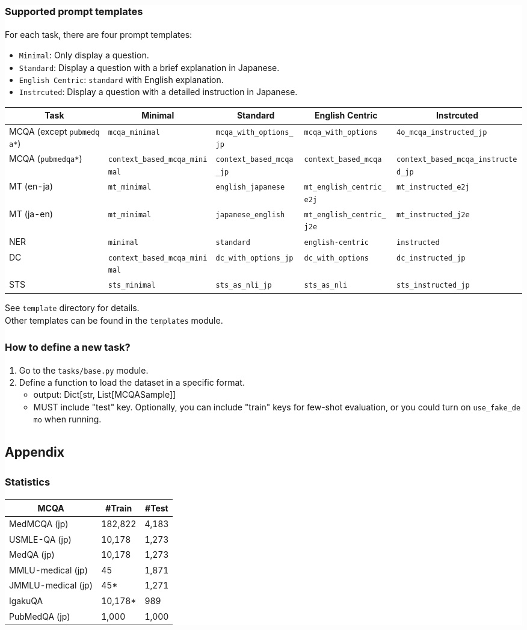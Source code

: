 
### Supported prompt templates
For each task, there are four prompt templates:
+ `Minimal`: Only display a question.
+ `Standard`: Display a question with a brief explanation in Japanese.
+ `English Centric`: `standard` with English explanation.
+ `Instrcuted`: Display a question with a detailed instruction in Japanese.


|Task|Minimal|Standard|English Centric|Instrcuted|
|---|---|---|---|---|
|MCQA (except `pubmedqa*`)|`mcqa_minimal`|`mcqa_with_options_jp`|`mcqa_with_options`|`4o_mcqa_instructed_jp`|
|MCQA (`pubmedqa*`)|`context_based_mcqa_minimal`|`context_based_mcqa_jp`|`context_based_mcqa`|`context_based_mcqa_instructed_jp`|
|MT (en-ja)|`mt_minimal`|`english_japanese`|`mt_english_centric_e2j`|`mt_instructed_e2j`|
|MT (ja-en)|`mt_minimal`|`japanese_english`|`mt_english_centric_j2e`|`mt_instructed_j2e`|
|NER|`minimal`|`standard`|`english-centric`|`instructed`|
|DC|`context_based_mcqa_minimal`|`dc_with_options_jp`|`dc_with_options`|`dc_instructed_jp`|
|STS|`sts_minimal`|`sts_as_nli_jp`|`sts_as_nli`|`sts_instructed_jp`|

See `template` directory for details.<br>
Other templates can be found in the `templates` module.

### How to define a new task?
1. Go to the `tasks/base.py` module.
2. Define a function to load the dataset in a specific format.
   + output: Dict[str, List[MCQASample]]
   + MUST include "test" key. Optionally, you can include "train" keys for few-shot evaluation, or you could turn on `use_fake_demo` when running.


## Appendix
### Statistics

| MCQA              | #Train  | #Test | 
|-------------------|---------|-------|
| MedMCQA (jp)      | 182,822 | 4,183 | 
| USMLE-QA (jp)     | 10,178  | 1,273 | 
| MedQA (jp)        | 10,178  | 1,273 | 
| MMLU-medical (jp) | 45      | 1,871 | 
| JMMLU-medical (jp)| 45*     | 1,271 |
| IgakuQA           | 10,178* | 989   | 
| PubMedQA  (jp)    | 1,000   | 1,000 | 
